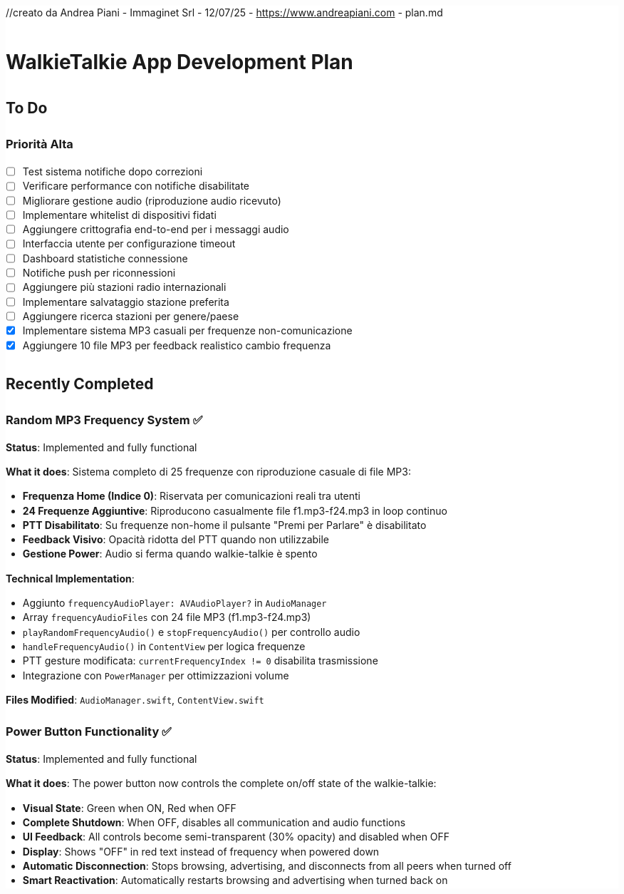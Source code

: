 //creato da Andrea Piani - Immaginet Srl - 12/07/25 - https://www.andreapiani.com - plan.md

# WalkieTalkie App Development Plan

## To Do

### Priorità Alta
- [ ] Test sistema notifiche dopo correzioni
- [ ] Verificare performance con notifiche disabilitate
- [ ] Migliorare gestione audio (riproduzione audio ricevuto)
- [ ] Implementare whitelist di dispositivi fidati
- [ ] Aggiungere crittografia end-to-end per i messaggi audio
- [ ] Interfaccia utente per configurazione timeout
- [ ] Dashboard statistiche connessione
- [ ] Notifiche push per riconnessioni
- [ ] Aggiungere più stazioni radio internazionali
- [ ] Implementare salvataggio stazione preferita
- [ ] Aggiungere ricerca stazioni per genere/paese
- [x] Implementare sistema MP3 casuali per frequenze non-comunicazione
- [x] Aggiungere 10 file MP3 per feedback realistico cambio frequenza

## Recently Completed

### Random MP3 Frequency System ✅
**Status**: Implemented and fully functional

**What it does**: Sistema completo di 25 frequenze con riproduzione casuale di file MP3:
- **Frequenza Home (Indice 0)**: Riservata per comunicazioni reali tra utenti
- **24 Frequenze Aggiuntive**: Riproducono casualmente file f1.mp3-f24.mp3 in loop continuo
- **PTT Disabilitato**: Su frequenze non-home il pulsante "Premi per Parlare" è disabilitato
- **Feedback Visivo**: Opacità ridotta del PTT quando non utilizzabile
- **Gestione Power**: Audio si ferma quando walkie-talkie è spento

**Technical Implementation**:
- Aggiunto `frequencyAudioPlayer: AVAudioPlayer?` in `AudioManager`
- Array `frequencyAudioFiles` con 24 file MP3 (f1.mp3-f24.mp3)
- `playRandomFrequencyAudio()` e `stopFrequencyAudio()` per controllo audio
- `handleFrequencyAudio()` in `ContentView` per logica frequenze
- PTT gesture modificata: `currentFrequencyIndex != 0` disabilita trasmissione
- Integrazione con `PowerManager` per ottimizzazioni volume

**Files Modified**: `AudioManager.swift`, `ContentView.swift`

### Power Button Functionality ✅
**Status**: Implemented and fully functional

**What it does**: The power button now controls the complete on/off state of the walkie-talkie:
- **Visual State**: Green when ON, Red when OFF
- **Complete Shutdown**: When OFF, disables all communication and audio functions
- **UI Feedback**: All controls become semi-transparent (30% opacity) and disabled when OFF
- **Display**: Shows "OFF" in red text instead of frequency when powered down
- **Automatic Disconnection**: Stops browsing, advertising, and disconnects from all peers when turned off
- **Smart Reactivation**: Automatically restarts browsing and advertising when turned back on
